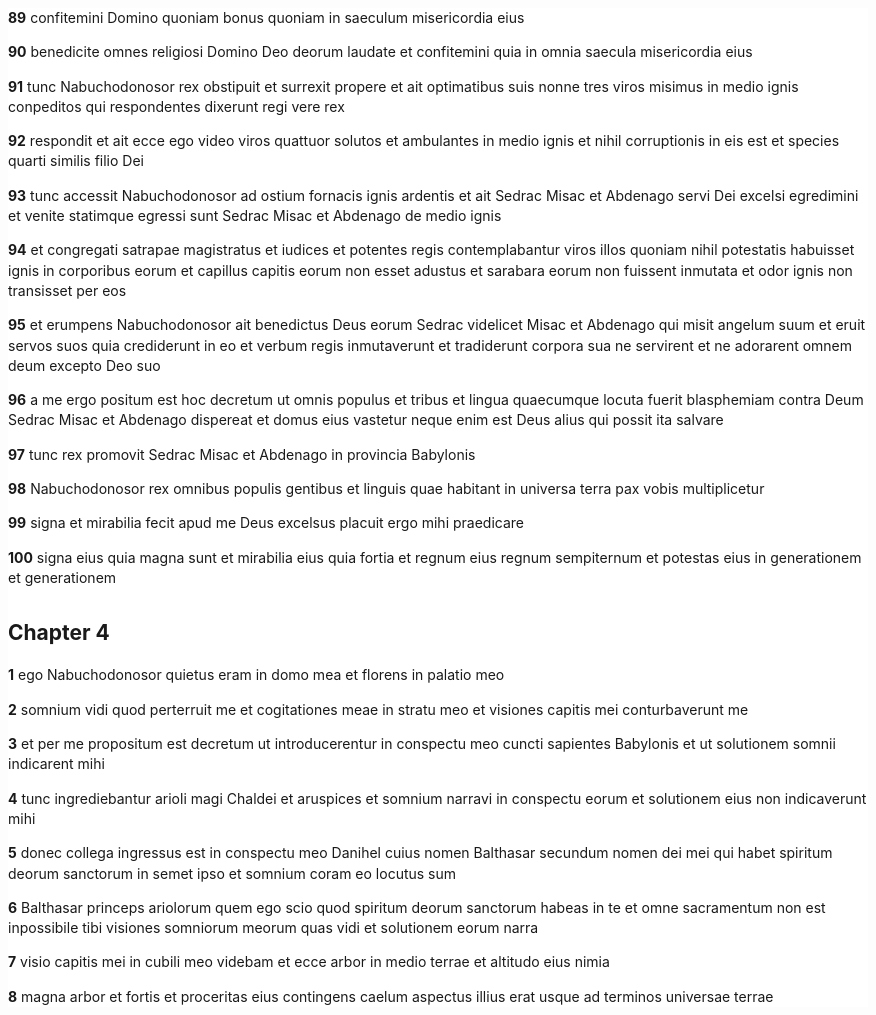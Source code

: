 **89** confitemini Domino quoniam bonus quoniam in saeculum misericordia eius

**90** benedicite omnes religiosi Domino Deo deorum laudate et confitemini quia in omnia saecula misericordia eius

**91** tunc Nabuchodonosor rex obstipuit et surrexit propere et ait optimatibus suis nonne tres viros misimus in medio ignis conpeditos qui respondentes dixerunt regi vere rex

**92** respondit et ait ecce ego video viros quattuor solutos et ambulantes in medio ignis et nihil corruptionis in eis est et species quarti similis filio Dei

**93** tunc accessit Nabuchodonosor ad ostium fornacis ignis ardentis et ait Sedrac Misac et Abdenago servi Dei excelsi egredimini et venite statimque egressi sunt Sedrac Misac et Abdenago de medio ignis

**94** et congregati satrapae magistratus et iudices et potentes regis contemplabantur viros illos quoniam nihil potestatis habuisset ignis in corporibus eorum et capillus capitis eorum non esset adustus et sarabara eorum non fuissent inmutata et odor ignis non transisset per eos

**95** et erumpens Nabuchodonosor ait benedictus Deus eorum Sedrac videlicet Misac et Abdenago qui misit angelum suum et eruit servos suos quia crediderunt in eo et verbum regis inmutaverunt et tradiderunt corpora sua ne servirent et ne adorarent omnem deum excepto Deo suo

**96** a me ergo positum est hoc decretum ut omnis populus et tribus et lingua quaecumque locuta fuerit blasphemiam contra Deum Sedrac Misac et Abdenago dispereat et domus eius vastetur neque enim est Deus alius qui possit ita salvare

**97** tunc rex promovit Sedrac Misac et Abdenago in provincia Babylonis

**98** Nabuchodonosor rex omnibus populis gentibus et linguis quae habitant in universa terra pax vobis multiplicetur

**99** signa et mirabilia fecit apud me Deus excelsus placuit ergo mihi praedicare

**100** signa eius quia magna sunt et mirabilia eius quia fortia et regnum eius regnum sempiternum et potestas eius in generationem et generationem

## Chapter 4

**1** ego Nabuchodonosor quietus eram in domo mea et florens in palatio meo

**2** somnium vidi quod perterruit me et cogitationes meae in stratu meo et visiones capitis mei conturbaverunt me

**3** et per me propositum est decretum ut introducerentur in conspectu meo cuncti sapientes Babylonis et ut solutionem somnii indicarent mihi

**4** tunc ingrediebantur arioli magi Chaldei et aruspices et somnium narravi in conspectu eorum et solutionem eius non indicaverunt mihi

**5** donec collega ingressus est in conspectu meo Danihel cuius nomen Balthasar secundum nomen dei mei qui habet spiritum deorum sanctorum in semet ipso et somnium coram eo locutus sum

**6** Balthasar princeps ariolorum quem ego scio quod spiritum deorum sanctorum habeas in te et omne sacramentum non est inpossibile tibi visiones somniorum meorum quas vidi et solutionem eorum narra

**7** visio capitis mei in cubili meo videbam et ecce arbor in medio terrae et altitudo eius nimia

**8** magna arbor et fortis et proceritas eius contingens caelum aspectus illius erat usque ad terminos universae terrae
